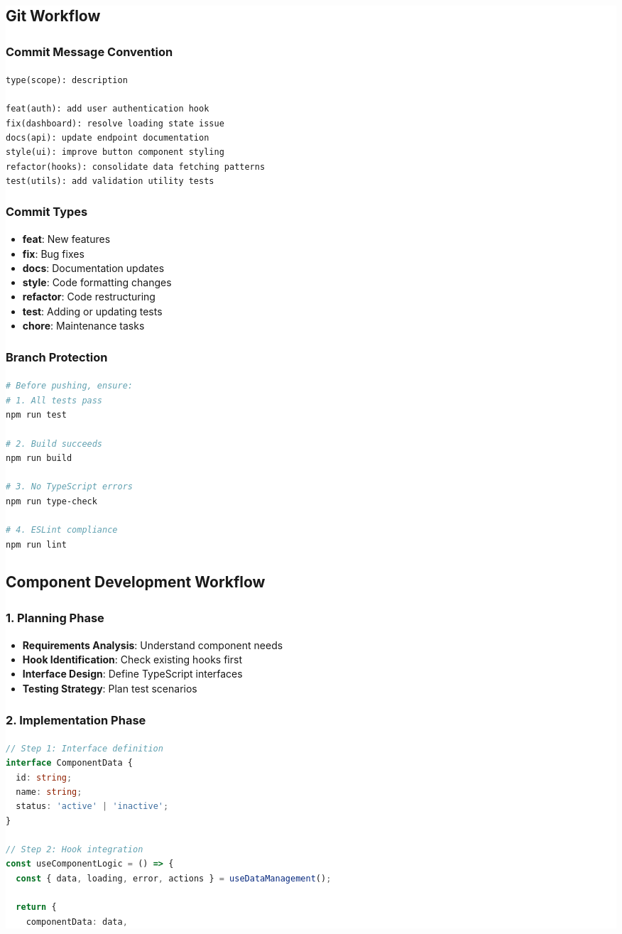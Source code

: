 ## Git Workflow

### Commit Message Convention
```
type(scope): description

feat(auth): add user authentication hook
fix(dashboard): resolve loading state issue
docs(api): update endpoint documentation
style(ui): improve button component styling
refactor(hooks): consolidate data fetching patterns
test(utils): add validation utility tests
```

### Commit Types
- **feat**: New features
- **fix**: Bug fixes
- **docs**: Documentation updates
- **style**: Code formatting changes
- **refactor**: Code restructuring
- **test**: Adding or updating tests
- **chore**: Maintenance tasks

### Branch Protection
```bash
# Before pushing, ensure:
# 1. All tests pass
npm run test

# 2. Build succeeds
npm run build

# 3. No TypeScript errors
npm run type-check

# 4. ESLint compliance
npm run lint
```

## Component Development Workflow

### 1. Planning Phase
- **Requirements Analysis**: Understand component needs
- **Hook Identification**: Check existing hooks first
- **Interface Design**: Define TypeScript interfaces
- **Testing Strategy**: Plan test scenarios

### 2. Implementation Phase
```typescript
// Step 1: Interface definition
interface ComponentData {
  id: string;
  name: string;
  status: 'active' | 'inactive';
}

// Step 2: Hook integration
const useComponentLogic = () => {
  const { data, loading, error, actions } = useDataManagement();
  
  return {
    componentData: data,
```